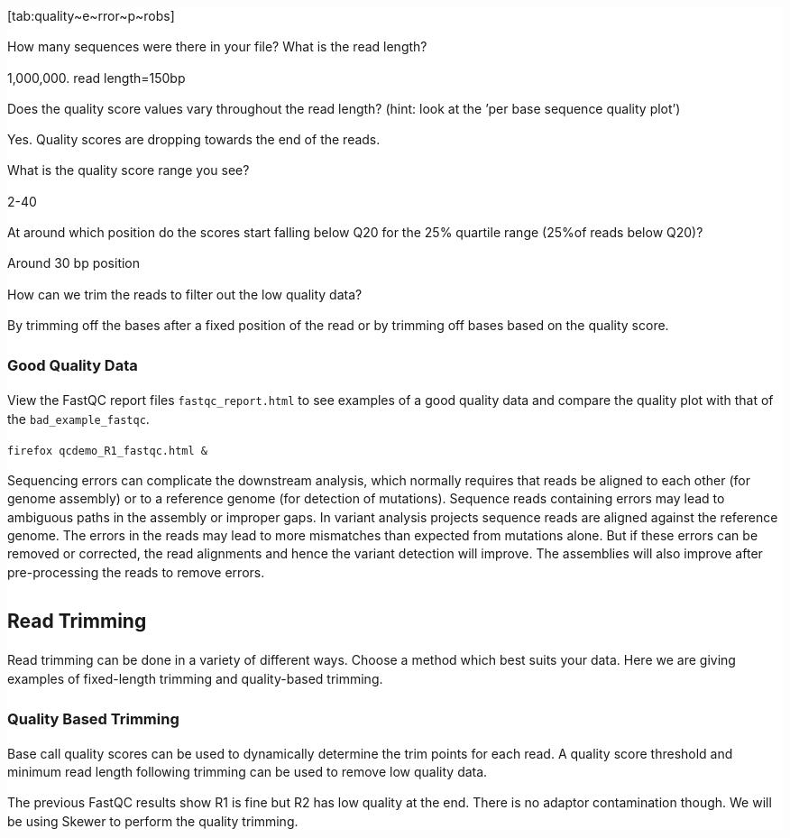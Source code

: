 [tab:quality~e~rror~p~robs]

How many sequences were there in your file? What is the read length?

1,000,000. read length=150bp

Does the quality score values vary throughout the read length? (hint:
look at the ’per base sequence quality plot’)

Yes. Quality scores are dropping towards the end of the reads.

What is the quality score range you see?

2-40

At around which position do the scores start falling below Q20 for the
25% quartile range (25%of reads below Q20)?

Around 30 bp position

How can we trim the reads to filter out the low quality data?

By trimming off the bases after a fixed position of the read or by
trimming off bases based on the quality score.

### Good Quality Data

View the FastQC report files `fastqc_report.html` to see examples of a
good quality data and compare the quality plot with that of the
`bad_example_fastqc`.

    firefox qcdemo_R1_fastqc.html &

Sequencing errors can complicate the downstream analysis, which normally
requires that reads be aligned to each other (for genome assembly) or to
a reference genome (for detection of mutations). Sequence reads
containing errors may lead to ambiguous paths in the assembly or
improper gaps. In variant analysis projects sequence reads are aligned
against the reference genome. The errors in the reads may lead to more
mismatches than expected from mutations alone. But if these errors can
be removed or corrected, the read alignments and hence the variant
detection will improve. The assemblies will also improve after
pre-processing the reads to remove errors.

Read Trimming
-------------

Read trimming can be done in a variety of different ways. Choose a
method which best suits your data. Here we are giving examples of
fixed-length trimming and quality-based trimming.

### Quality Based Trimming

Base call quality scores can be used to dynamically determine the trim
points for each read. A quality score threshold and minimum read length
following trimming can be used to remove low quality data.

The previous FastQC results show R1 is fine but R2 has low quality at
the end. There is no adaptor contamination though. We will be using
Skewer to perform the quality trimming.
